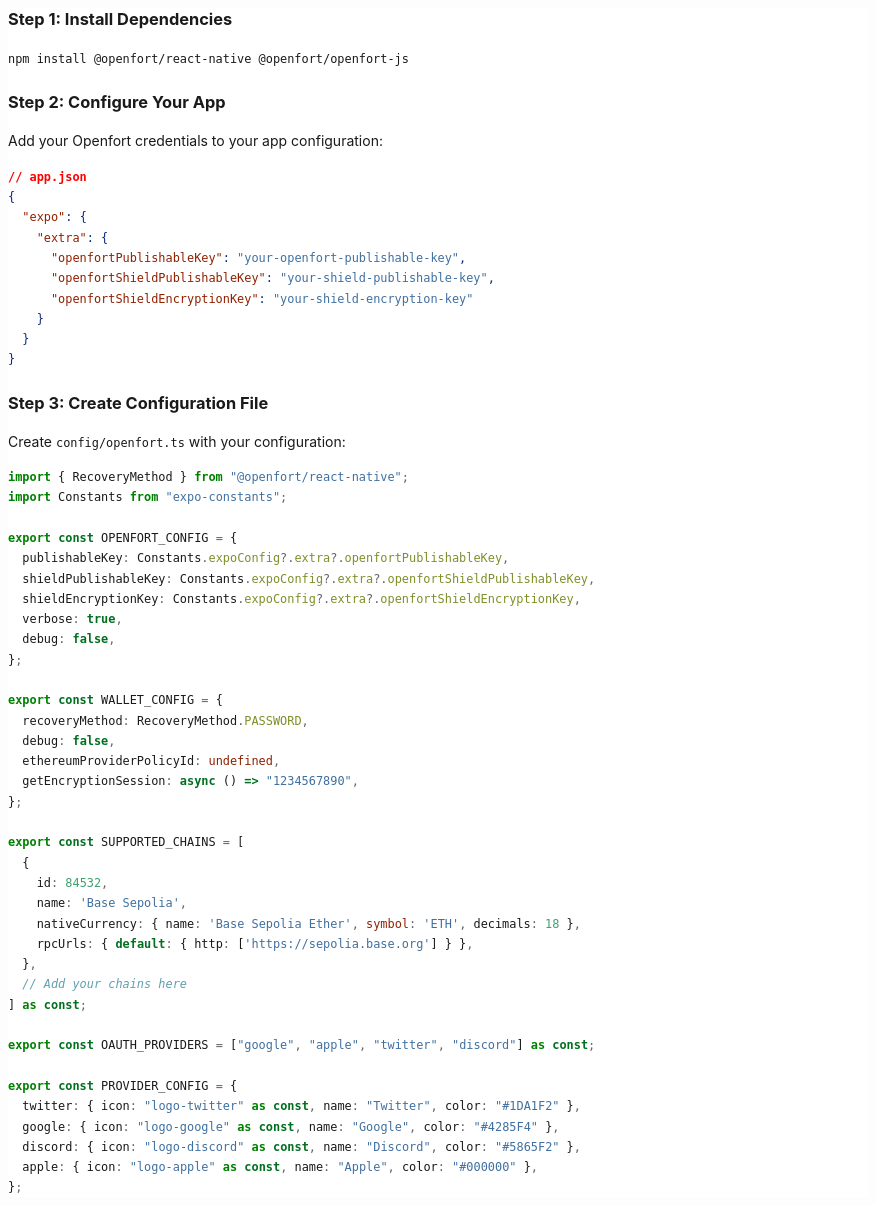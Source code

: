 ### Step 1: Install Dependencies

```bash
npm install @openfort/react-native @openfort/openfort-js
```

### Step 2: Configure Your App

Add your Openfort credentials to your app configuration:

```json
// app.json
{
  "expo": {
    "extra": {
      "openfortPublishableKey": "your-openfort-publishable-key",
      "openfortShieldPublishableKey": "your-shield-publishable-key",
      "openfortShieldEncryptionKey": "your-shield-encryption-key"
    }
  }
}
```

### Step 3: Create Configuration File

Create `config/openfort.ts` with your configuration:

```typescript
import { RecoveryMethod } from "@openfort/react-native";
import Constants from "expo-constants";

export const OPENFORT_CONFIG = {
  publishableKey: Constants.expoConfig?.extra?.openfortPublishableKey,
  shieldPublishableKey: Constants.expoConfig?.extra?.openfortShieldPublishableKey,
  shieldEncryptionKey: Constants.expoConfig?.extra?.openfortShieldEncryptionKey,
  verbose: true,
  debug: false,
};

export const WALLET_CONFIG = {
  recoveryMethod: RecoveryMethod.PASSWORD,
  debug: false,
  ethereumProviderPolicyId: undefined,
  getEncryptionSession: async () => "1234567890",
};

export const SUPPORTED_CHAINS = [
  {
    id: 84532,
    name: 'Base Sepolia',
    nativeCurrency: { name: 'Base Sepolia Ether', symbol: 'ETH', decimals: 18 },
    rpcUrls: { default: { http: ['https://sepolia.base.org'] } },
  },
  // Add your chains here
] as const;

export const OAUTH_PROVIDERS = ["google", "apple", "twitter", "discord"] as const;

export const PROVIDER_CONFIG = {
  twitter: { icon: "logo-twitter" as const, name: "Twitter", color: "#1DA1F2" },
  google: { icon: "logo-google" as const, name: "Google", color: "#4285F4" },
  discord: { icon: "logo-discord" as const, name: "Discord", color: "#5865F2" },
  apple: { icon: "logo-apple" as const, name: "Apple", color: "#000000" },
};
```
